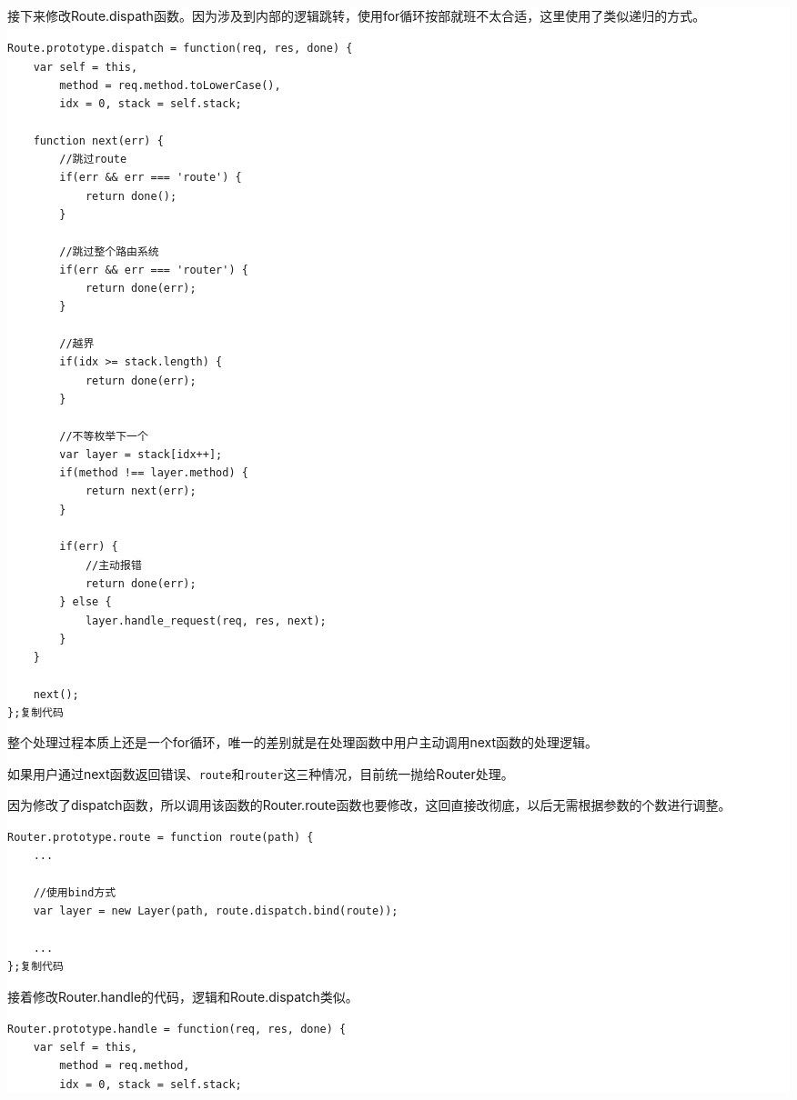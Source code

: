 接下来修改Route.dispath函数。因为涉及到内部的逻辑跳转，使用for循环按部就班不太合适，这里使用了类似递归的方式。

    Route.prototype.dispatch = function(req, res, done) {
        var self = this,
            method = req.method.toLowerCase(),
            idx = 0, stack = self.stack;

        function next(err) {
            //跳过route
            if(err && err === 'route') {
                return done();
            }

            //跳过整个路由系统
            if(err && err === 'router') {
                return done(err);
            }

            //越界
            if(idx >= stack.length) {
                return done(err);
            }

            //不等枚举下一个
            var layer = stack[idx++];
            if(method !== layer.method) {
                return next(err);
            }

            if(err) {
                //主动报错
                return done(err);
            } else {
                layer.handle_request(req, res, next);
            }
        }

        next();
    };复制代码

整个处理过程本质上还是一个for循环，唯一的差别就是在处理函数中用户主动调用next函数的处理逻辑。

如果用户通过next函数返回错误、`route`和`router`这三种情况，目前统一抛给Router处理。

因为修改了dispatch函数，所以调用该函数的Router.route函数也要修改，这回直接改彻底，以后无需根据参数的个数进行调整。

    Router.prototype.route = function route(path) {
        ...

        //使用bind方式
        var layer = new Layer(path, route.dispatch.bind(route));

        ...
    };复制代码

接着修改Router.handle的代码，逻辑和Route.dispatch类似。

    Router.prototype.handle = function(req, res, done) {
        var self = this,
            method = req.method,
            idx = 0, stack = self.stack;
